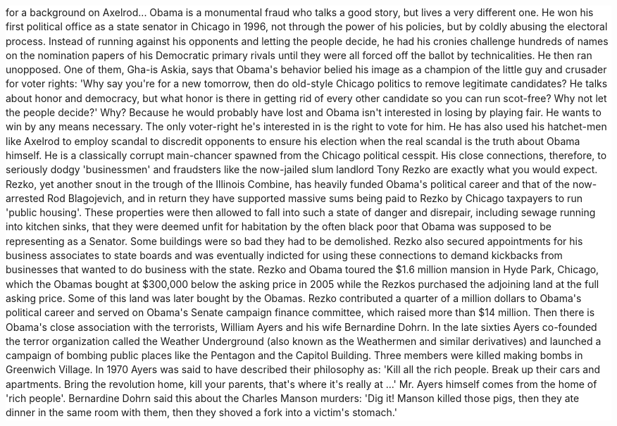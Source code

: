 for a background on
Axelrod...
Obama is a monumental fraud who talks a good story, but lives a very
different one. He won his first political office as a state senator in
Chicago in 1996, not through the power of his policies, but by coldly
abusing the electoral process.
Instead of running against his opponents and letting the people decide, he
had his cronies challenge hundreds of names on the nomination papers of his
Democratic primary rivals until they were all forced off the ballot by
technicalities. He then ran unopposed.
One of them, Gha-is Askia, says that
Obama's behavior belied his image as a champion of the little guy and
crusader for voter rights:
'Why say you're for a new tomorrow, then do old-style Chicago politics to
remove legitimate candidates? He talks about honor and democracy, but what
honor is there in getting rid of every other candidate so you can run
scot-free? Why not let the people decide?'
Why? Because he would probably have lost and Obama isn't interested in
losing by playing fair.
He wants to win by any means necessary. The only
voter-right he's interested in is the right to vote for him. He has also
used his hatchet-men like Axelrod to employ scandal to discredit opponents
to ensure his election when the real scandal is the truth about Obama
himself.
He is a classically corrupt main-chancer spawned from the Chicago political
cesspit.
His close connections, therefore, to seriously dodgy 'businessmen'
and fraudsters like the now-jailed slum landlord Tony Rezko are exactly what
you would expect.
Rezko, yet another snout in the trough of the Illinois Combine, has heavily
funded Obama's political career and that of the now-arrested Rod
Blagojevich, and in return they have supported massive sums being paid to Rezko by Chicago taxpayers to run 'public housing'.
These properties were then allowed to fall into such a state of danger and
disrepair, including sewage running into kitchen sinks, that they were
deemed unfit for habitation by the often black poor that Obama was supposed
to be representing as a Senator. Some buildings were so bad they had to be
demolished.
Rezko also secured appointments for his business associates to state boards
and was eventually indicted for using these connections to demand kickbacks
from businesses that wanted to do business with the state.
Rezko and Obama toured the $1.6 million mansion in Hyde Park, Chicago, which
the Obamas bought at $300,000 below the asking price in 2005 while the
Rezkos purchased the adjoining land at the full asking price. Some of this
land was later bought by the Obamas. Rezko contributed a quarter of a
million dollars to Obama's political career and served on Obama's Senate
campaign finance committee, which raised more than $14 million.
Then there is Obama's close association with the terrorists, William Ayers
and his wife Bernardine Dohrn. In the late sixties Ayers co-founded the
terror organization called the
Weather Underground (also known as the
Weathermen and similar derivatives) and launched a campaign of bombing
public places like the Pentagon and the Capitol Building. Three members were
killed making bombs in Greenwich Village.
In 1970 Ayers was said to have described their philosophy as:
'Kill all the
rich people. Break up their cars and apartments. Bring the revolution home,
kill your parents, that's where it's really at ...'
Mr. Ayers himself comes
from the home of 'rich people'.
Bernardine Dohrn said this about the Charles Manson murders:
'Dig it! Manson
killed those pigs, then they ate dinner in the same room with them, then
they shoved a fork into a victim's stomach.'